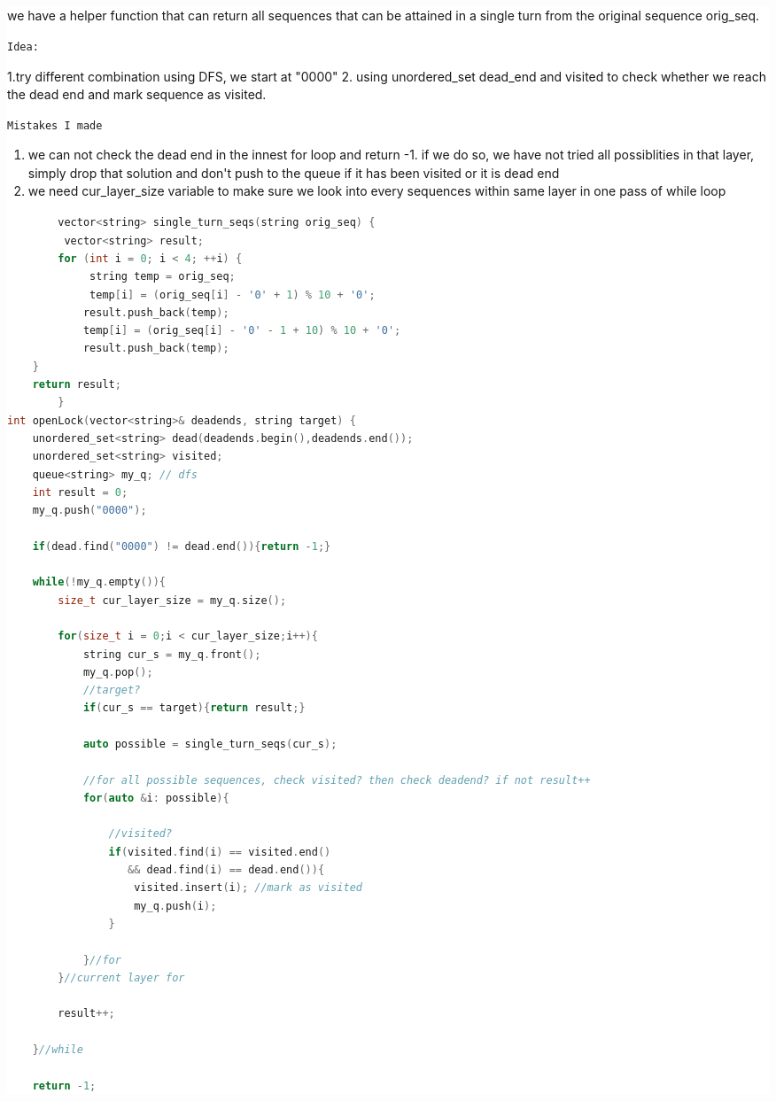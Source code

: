 we have a helper function that can return all sequences that can be attained in a single turn from the original sequence orig_seq.

`Idea:`
        
1.try different combination using DFS, we start at "0000"
2. using unordered_set<string> dead_end and visited to check whether we reach the dead end and mark sequence as visited.

`Mistakes I made`
1. we can not check the dead end in the innest for loop and return -1. if we do so, we have not tried all possiblities in that layer, simply             drop that solution and don't push to the queue if it has been visited or it is dead end
 2. we need cur_layer_size variable to make sure we look into every sequences within same layer in one pass of while loop
 
````C++
        vector<string> single_turn_seqs(string orig_seq) {
         vector<string> result;
        for (int i = 0; i < 4; ++i) {
             string temp = orig_seq;
             temp[i] = (orig_seq[i] - '0' + 1) % 10 + '0';
            result.push_back(temp);
            temp[i] = (orig_seq[i] - '0' - 1 + 10) % 10 + '0';
            result.push_back(temp);
    }
    return result;
        }
int openLock(vector<string>& deadends, string target) {
    unordered_set<string> dead(deadends.begin(),deadends.end());
    unordered_set<string> visited;
    queue<string> my_q; // dfs
    int result = 0;
    my_q.push("0000");
    
    if(dead.find("0000") != dead.end()){return -1;}
    
    while(!my_q.empty()){
        size_t cur_layer_size = my_q.size();
        
        for(size_t i = 0;i < cur_layer_size;i++){
            string cur_s = my_q.front();
            my_q.pop();
            //target?
            if(cur_s == target){return result;}

            auto possible = single_turn_seqs(cur_s);
            
            //for all possible sequences, check visited? then check deadend? if not result++
            for(auto &i: possible){
                
                //visited?
                if(visited.find(i) == visited.end()
                   && dead.find(i) == dead.end()){
                    visited.insert(i); //mark as visited
                    my_q.push(i);
                }
                        
            }//for
        }//current layer for

        result++;
        
    }//while
    
    return -1;
````